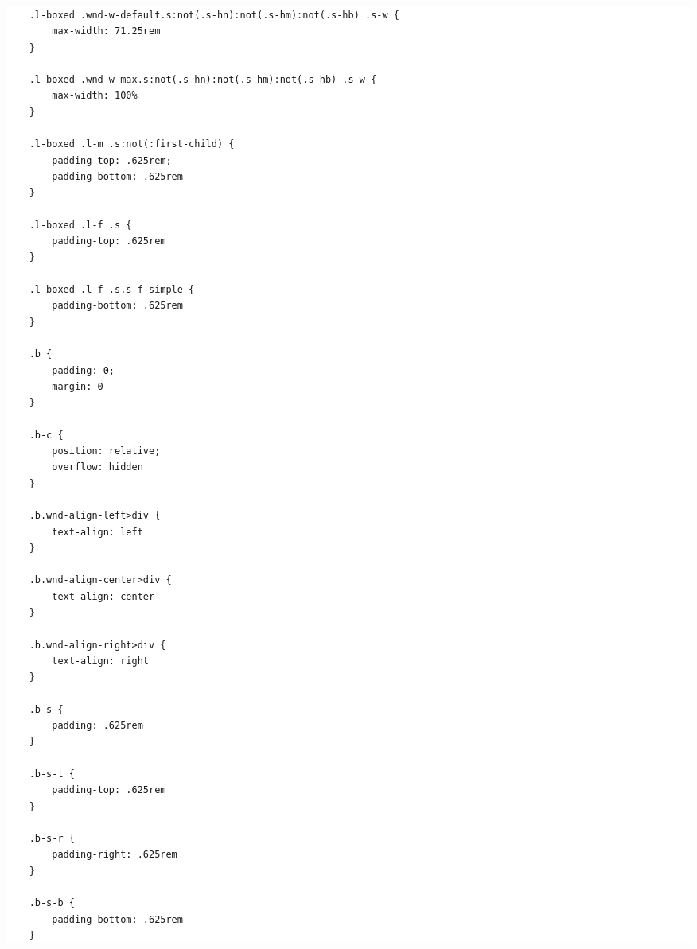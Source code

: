         .l-boxed .wnd-w-default.s:not(.s-hn):not(.s-hm):not(.s-hb) .s-w {
            max-width: 71.25rem
        }

        .l-boxed .wnd-w-max.s:not(.s-hn):not(.s-hm):not(.s-hb) .s-w {
            max-width: 100%
        }

        .l-boxed .l-m .s:not(:first-child) {
            padding-top: .625rem;
            padding-bottom: .625rem
        }

        .l-boxed .l-f .s {
            padding-top: .625rem
        }

        .l-boxed .l-f .s.s-f-simple {
            padding-bottom: .625rem
        }

        .b {
            padding: 0;
            margin: 0
        }

        .b-c {
            position: relative;
            overflow: hidden
        }

        .b.wnd-align-left>div {
            text-align: left
        }

        .b.wnd-align-center>div {
            text-align: center
        }

        .b.wnd-align-right>div {
            text-align: right
        }

        .b-s {
            padding: .625rem
        }

        .b-s-t {
            padding-top: .625rem
        }

        .b-s-r {
            padding-right: .625rem
        }

        .b-s-b {
            padding-bottom: .625rem
        }
